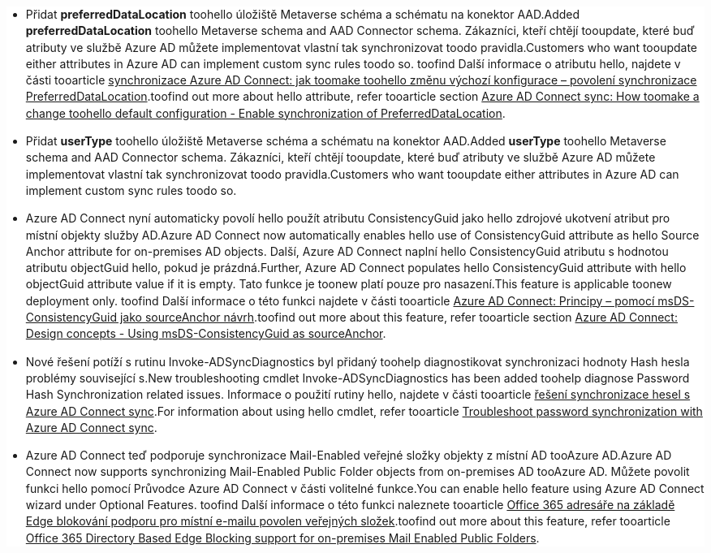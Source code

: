   * <span data-ttu-id="96f55-365">Přidat **preferredDataLocation** toohello úložiště Metaverse schéma a schématu na konektor AAD.</span><span class="sxs-lookup"><span data-stu-id="96f55-365">Added **preferredDataLocation** toohello Metaverse schema and AAD Connector schema.</span></span> <span data-ttu-id="96f55-366">Zákazníci, kteří chtějí tooupdate, které buď atributy ve službě Azure AD můžete implementovat vlastní tak synchronizovat toodo pravidla.</span><span class="sxs-lookup"><span data-stu-id="96f55-366">Customers who want tooupdate either attributes in Azure AD can implement custom sync rules toodo so.</span></span> <span data-ttu-id="96f55-367">toofind Další informace o atributu hello, najdete v části tooarticle [synchronizace Azure AD Connect: jak toomake toohello změnu výchozí konfigurace – povolení synchronizace PreferredDataLocation](active-directory-aadconnectsync-change-the-configuration.md#enable-synchronization-of-preferreddatalocation).</span><span class="sxs-lookup"><span data-stu-id="96f55-367">toofind out more about hello attribute, refer tooarticle section [Azure AD Connect sync: How toomake a change toohello default configuration - Enable synchronization of PreferredDataLocation](active-directory-aadconnectsync-change-the-configuration.md#enable-synchronization-of-preferreddatalocation).</span></span>
  * <span data-ttu-id="96f55-368">Přidat **userType** toohello úložiště Metaverse schéma a schématu na konektor AAD.</span><span class="sxs-lookup"><span data-stu-id="96f55-368">Added **userType** toohello Metaverse schema and AAD Connector schema.</span></span> <span data-ttu-id="96f55-369">Zákazníci, kteří chtějí tooupdate, které buď atributy ve službě Azure AD můžete implementovat vlastní tak synchronizovat toodo pravidla.</span><span class="sxs-lookup"><span data-stu-id="96f55-369">Customers who want tooupdate either attributes in Azure AD can implement custom sync rules toodo so.</span></span>

* <span data-ttu-id="96f55-370">Azure AD Connect nyní automaticky povolí hello použít atributu ConsistencyGuid jako hello zdrojové ukotvení atribut pro místní objekty služby AD.</span><span class="sxs-lookup"><span data-stu-id="96f55-370">Azure AD Connect now automatically enables hello use of ConsistencyGuid attribute as hello Source Anchor attribute for on-premises AD objects.</span></span> <span data-ttu-id="96f55-371">Další, Azure AD Connect naplní hello ConsistencyGuid atributu s hodnotou atributu objectGuid hello, pokud je prázdná.</span><span class="sxs-lookup"><span data-stu-id="96f55-371">Further, Azure AD Connect populates hello ConsistencyGuid attribute with hello objectGuid attribute value if it is empty.</span></span> <span data-ttu-id="96f55-372">Tato funkce je toonew platí pouze pro nasazení.</span><span class="sxs-lookup"><span data-stu-id="96f55-372">This feature is applicable toonew deployment only.</span></span> <span data-ttu-id="96f55-373">toofind Další informace o této funkci najdete v části tooarticle [Azure AD Connect: Principy – pomocí msDS-ConsistencyGuid jako sourceAnchor návrh](active-directory-aadconnect-design-concepts.md#using-msds-consistencyguid-as-sourceanchor).</span><span class="sxs-lookup"><span data-stu-id="96f55-373">toofind out more about this feature, refer tooarticle section [Azure AD Connect: Design concepts - Using msDS-ConsistencyGuid as sourceAnchor](active-directory-aadconnect-design-concepts.md#using-msds-consistencyguid-as-sourceanchor).</span></span>
* <span data-ttu-id="96f55-374">Nové řešení potíží s rutinu Invoke-ADSyncDiagnostics byl přidaný toohelp diagnostikovat synchronizaci hodnoty Hash hesla problémy související s.</span><span class="sxs-lookup"><span data-stu-id="96f55-374">New troubleshooting cmdlet Invoke-ADSyncDiagnostics has been added toohelp diagnose Password Hash Synchronization related issues.</span></span> <span data-ttu-id="96f55-375">Informace o použití rutiny hello, najdete v části tooarticle [řešení synchronizace hesel s Azure AD Connect sync](https://docs.microsoft.com/azure/active-directory/connect/active-directory-aadconnectsync-troubleshoot-password-synchronization).</span><span class="sxs-lookup"><span data-stu-id="96f55-375">For information about using hello cmdlet, refer tooarticle [Troubleshoot password synchronization with Azure AD Connect sync](https://docs.microsoft.com/azure/active-directory/connect/active-directory-aadconnectsync-troubleshoot-password-synchronization).</span></span>
* <span data-ttu-id="96f55-376">Azure AD Connect teď podporuje synchronizace Mail-Enabled veřejné složky objekty z místní AD tooAzure AD.</span><span class="sxs-lookup"><span data-stu-id="96f55-376">Azure AD Connect now supports synchronizing Mail-Enabled Public Folder objects from on-premises AD tooAzure AD.</span></span> <span data-ttu-id="96f55-377">Můžete povolit funkci hello pomocí Průvodce Azure AD Connect v části volitelné funkce.</span><span class="sxs-lookup"><span data-stu-id="96f55-377">You can enable hello feature using Azure AD Connect wizard under Optional Features.</span></span> <span data-ttu-id="96f55-378">toofind Další informace o této funkci naleznete tooarticle [Office 365 adresáře na základě Edge blokování podporu pro místní e-mailu povolen veřejných složek](https://blogs.technet.microsoft.com/exchange/2017/05/19/office-365-directory-based-edge-blocking-support-for-on-premises-mail-enabled-public-folders).</span><span class="sxs-lookup"><span data-stu-id="96f55-378">toofind out more about this feature, refer tooarticle [Office 365 Directory Based Edge Blocking support for on-premises Mail Enabled Public Folders](https://blogs.technet.microsoft.com/exchange/2017/05/19/office-365-directory-based-edge-blocking-support-for-on-premises-mail-enabled-public-folders).</span></span>